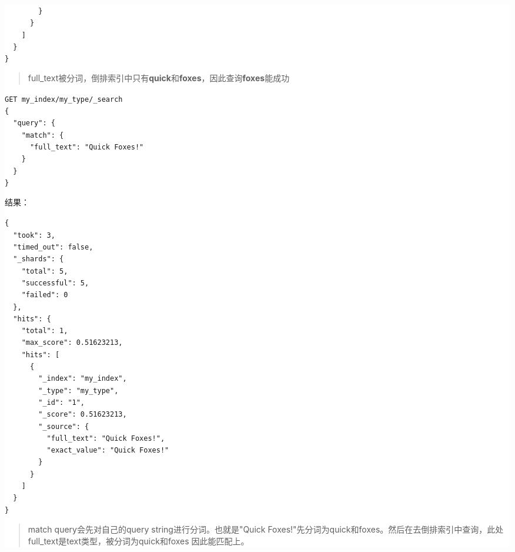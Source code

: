 ```
        }
      }
    ]
  }
}
```

> full_text被分词，倒排索引中只有**quick**和**foxes**，因此查询**foxes**能成功

```
GET my_index/my_type/_search
{
  "query": {
    "match": {
      "full_text": "Quick Foxes!" 
    }
  }
}
```

结果：

```
{
  "took": 3,
  "timed_out": false,
  "_shards": {
    "total": 5,
    "successful": 5,
    "failed": 0
  },
  "hits": {
    "total": 1,
    "max_score": 0.51623213,
    "hits": [
      {
        "_index": "my_index",
        "_type": "my_type",
        "_id": "1",
        "_score": 0.51623213,
        "_source": {
          "full_text": "Quick Foxes!",
          "exact_value": "Quick Foxes!"
        }
      }
    ]
  }
}
```

> match query会先对自己的query string进行分词。也就是"Quick Foxes!"先分词为quick和foxes。然后在去倒排索引中查询，此处full_text是text类型，被分词为quick和foxes
> 因此能匹配上。